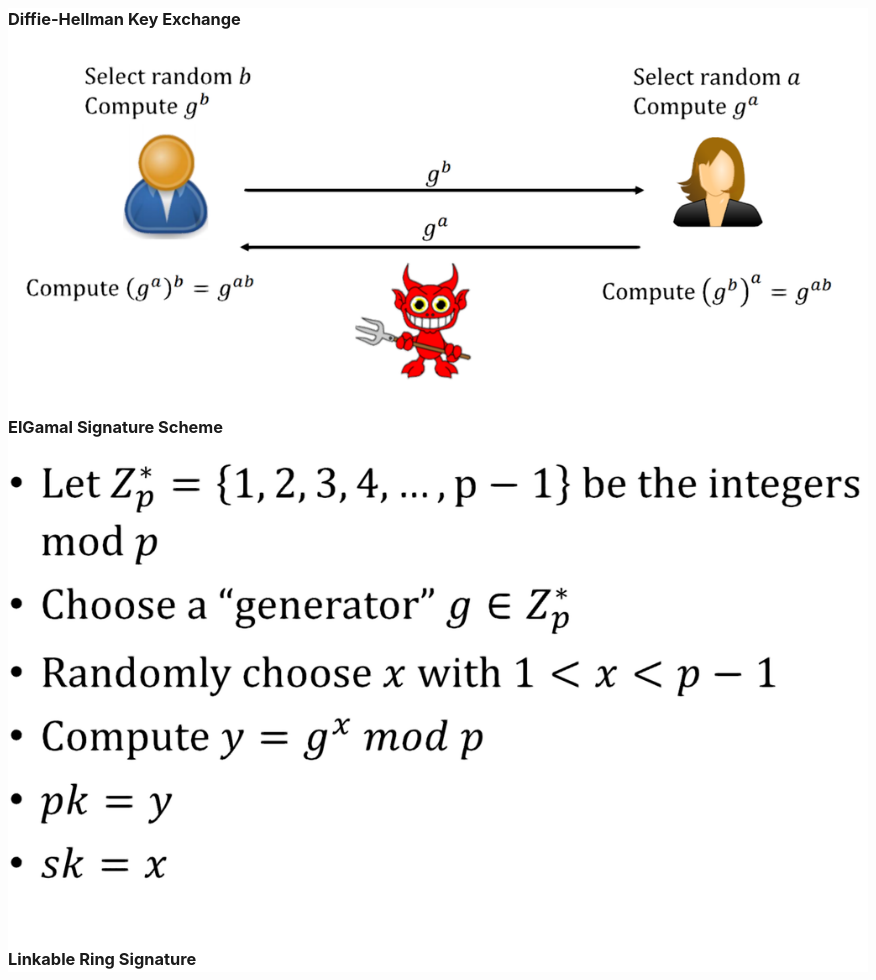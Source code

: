 ### Diffie-Hellman Key Exchange

![Diffie-Hellman-Key-Exchange](https://github.com/yxliang01/CMUSharedFiles/raw/master/19-355/Summary-Images/Diffie-Hellman-Key-Exchange.png)

### ElGamal Signature Scheme

![ElGamal-Signature-Scheme](https://github.com/yxliang01/CMUSharedFiles/raw/master/19-355/Summary-Images/ElGamal-Signature-Scheme.png)

### Linkable Ring Signature
